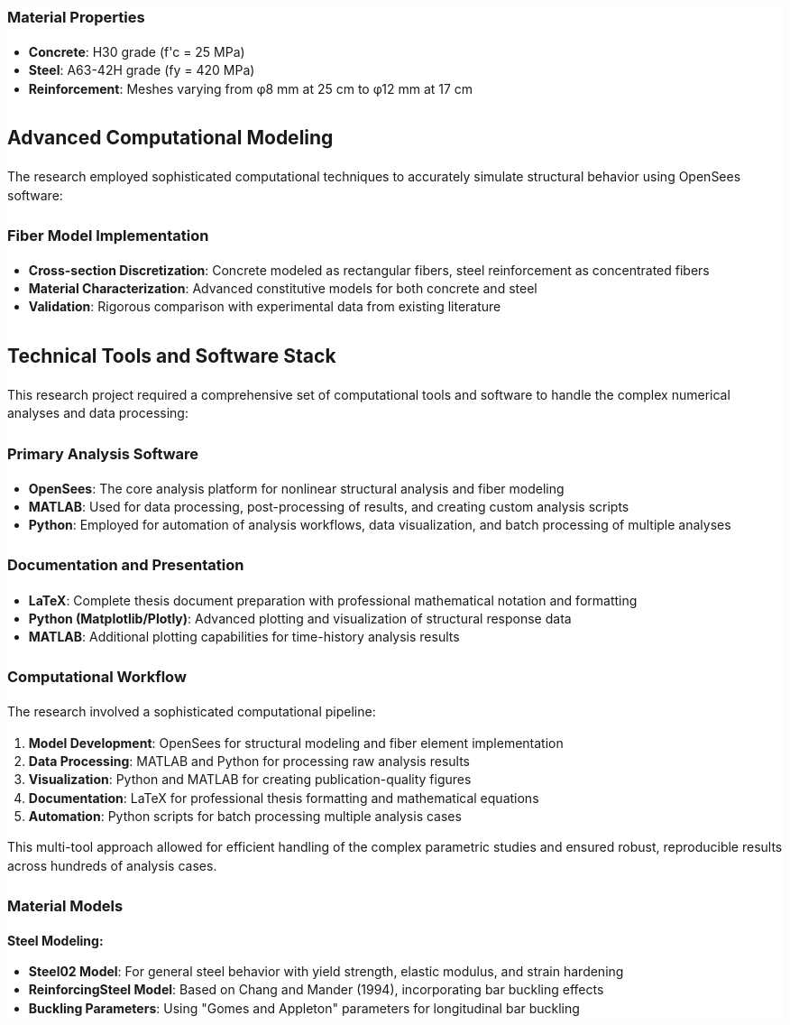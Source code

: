 ### Material Properties
- **Concrete**: H30 grade (f'c = 25 MPa)
- **Steel**: A63-42H grade (fy = 420 MPa)
- **Reinforcement**: Meshes varying from φ8 mm at 25 cm to φ12 mm at 17 cm

## Advanced Computational Modeling

The research employed sophisticated computational techniques to accurately simulate structural behavior using OpenSees software:

### Fiber Model Implementation
- **Cross-section Discretization**: Concrete modeled as rectangular fibers, steel reinforcement as concentrated fibers
- **Material Characterization**: Advanced constitutive models for both concrete and steel
- **Validation**: Rigorous comparison with experimental data from existing literature

## Technical Tools and Software Stack

This research project required a comprehensive set of computational tools and software to handle the complex numerical analyses and data processing:

### Primary Analysis Software
- **OpenSees**: The core analysis platform for nonlinear structural analysis and fiber modeling
- **MATLAB**: Used for data processing, post-processing of results, and creating custom analysis scripts
- **Python**: Employed for automation of analysis workflows, data visualization, and batch processing of multiple analyses

### Documentation and Presentation
- **LaTeX**: Complete thesis document preparation with professional mathematical notation and formatting
- **Python (Matplotlib/Plotly)**: Advanced plotting and visualization of structural response data
- **MATLAB**: Additional plotting capabilities for time-history analysis results

### Computational Workflow
The research involved a sophisticated computational pipeline:

1. **Model Development**: OpenSees for structural modeling and fiber element implementation
2. **Data Processing**: MATLAB and Python for processing raw analysis results
3. **Visualization**: Python and MATLAB for creating publication-quality figures
4. **Documentation**: LaTeX for professional thesis formatting and mathematical equations
5. **Automation**: Python scripts for batch processing multiple analysis cases

This multi-tool approach allowed for efficient handling of the complex parametric studies and ensured robust, reproducible results across hundreds of analysis cases.

### Material Models
**Steel Modeling:**
- **Steel02 Model**: For general steel behavior with yield strength, elastic modulus, and strain hardening
- **ReinforcingSteel Model**: Based on Chang and Mander (1994), incorporating bar buckling effects
- **Buckling Parameters**: Using "Gomes and Appleton" parameters for longitudinal bar buckling
